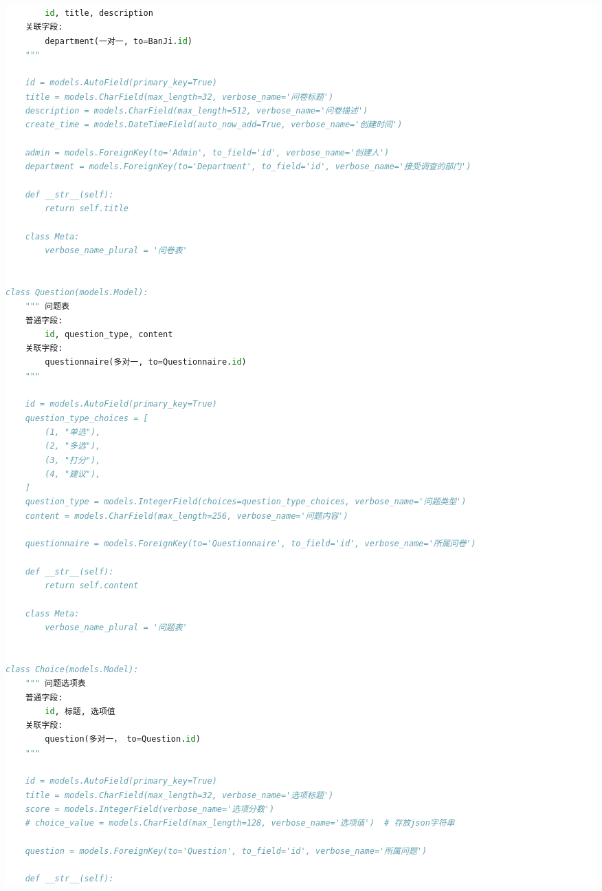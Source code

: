 ```python
        id, title, description
    关联字段:
        department(一对一, to=BanJi.id)
    """

    id = models.AutoField(primary_key=True)
    title = models.CharField(max_length=32, verbose_name='问卷标题')
    description = models.CharField(max_length=512, verbose_name='问卷描述')
    create_time = models.DateTimeField(auto_now_add=True, verbose_name='创建时间')

    admin = models.ForeignKey(to='Admin', to_field='id', verbose_name='创建人')
    department = models.ForeignKey(to='Department', to_field='id', verbose_name='接受调查的部门')

    def __str__(self):
        return self.title

    class Meta:
        verbose_name_plural = '问卷表'


class Question(models.Model):
    """ 问题表
    普通字段:
        id, question_type, content
    关联字段:
        questionnaire(多对一, to=Questionnaire.id)
    """

    id = models.AutoField(primary_key=True)
    question_type_choices = [
        (1, "单选"),
        (2, "多选"),
        (3, "打分"),
        (4, "建议"),
    ]
    question_type = models.IntegerField(choices=question_type_choices, verbose_name='问题类型')
    content = models.CharField(max_length=256, verbose_name='问题内容')

    questionnaire = models.ForeignKey(to='Questionnaire', to_field='id', verbose_name='所属问卷')

    def __str__(self):
        return self.content

    class Meta:
        verbose_name_plural = '问题表'


class Choice(models.Model):
    """ 问题选项表
    普通字段:
        id, 标题, 选项值
    关联字段:
        question(多对一， to=Question.id)
    """

    id = models.AutoField(primary_key=True)
    title = models.CharField(max_length=32, verbose_name='选项标题')
    score = models.IntegerField(verbose_name='选项分数')
    # choice_value = models.CharField(max_length=128, verbose_name='选项值')  # 存放json字符串

    question = models.ForeignKey(to='Question', to_field='id', verbose_name='所属问题')

    def __str__(self):
```